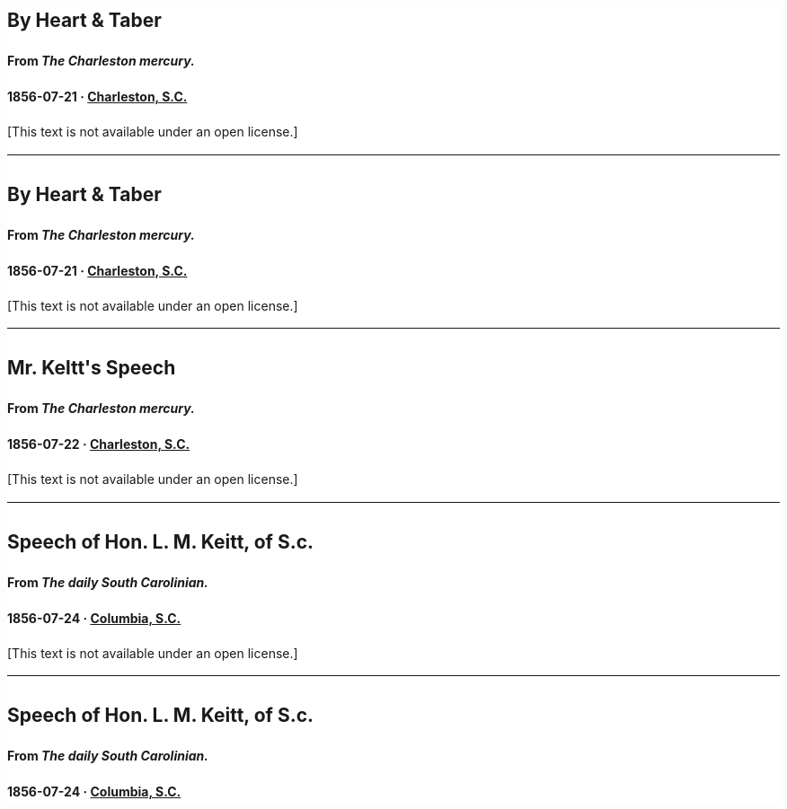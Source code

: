 
## By Heart & Taber

#### From _The Charleston mercury._

#### 1856-07-21 &middot; [Charleston, S.C.](http://dbpedia.org/resource/Charleston%2C_South_Carolina)

[This text is not available under an open license.]

---

## By Heart & Taber

#### From _The Charleston mercury._

#### 1856-07-21 &middot; [Charleston, S.C.](http://dbpedia.org/resource/Charleston%2C_South_Carolina)

[This text is not available under an open license.]

---

## Mr. Keltt's Speech

#### From _The Charleston mercury._

#### 1856-07-22 &middot; [Charleston, S.C.](http://dbpedia.org/resource/Charleston%2C_South_Carolina)

[This text is not available under an open license.]

---

## Speech of Hon. L. M. Keitt, of S.c.

#### From _The daily South Carolinian._

#### 1856-07-24 &middot; [Columbia, S.C.](http://dbpedia.org/resource/Columbia%2C_South_Carolina)

[This text is not available under an open license.]

---

## Speech of Hon. L. M. Keitt, of S.c.

#### From _The daily South Carolinian._

#### 1856-07-24 &middot; [Columbia, S.C.](http://dbpedia.org/resource/Columbia%2C_South_Carolina)
